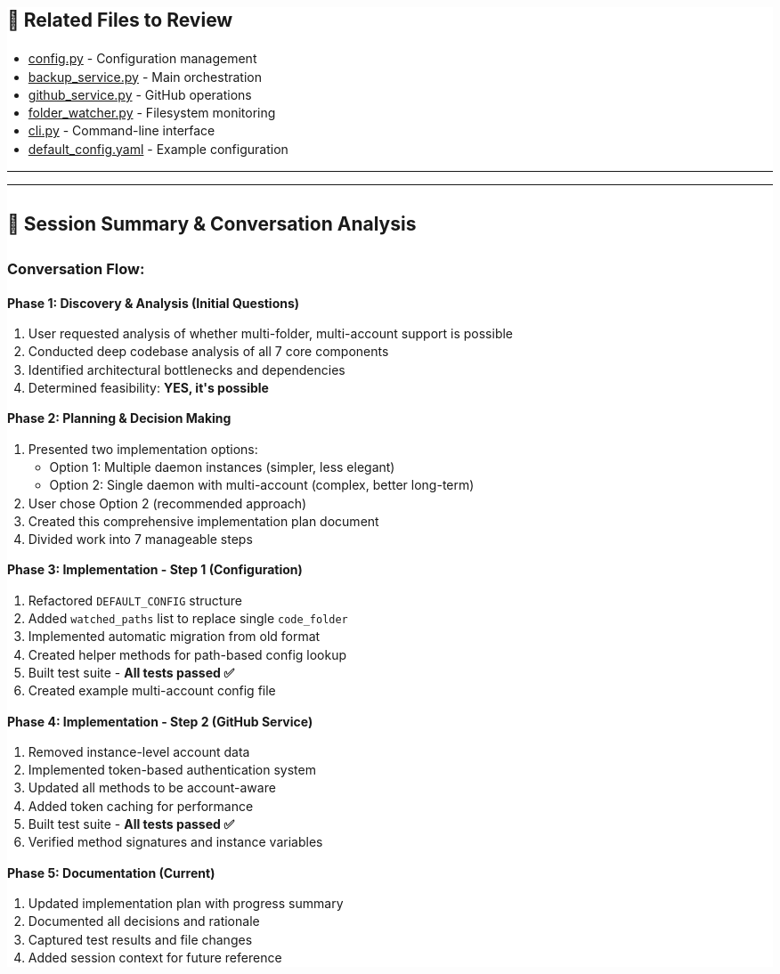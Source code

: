 
## 🔗 Related Files to Review

- [config.py](code_backup_daemon/config.py) - Configuration management
- [backup_service.py](code_backup_daemon/backup_service.py) - Main orchestration
- [github_service.py](code_backup_daemon/github_service.py) - GitHub operations
- [folder_watcher.py](code_backup_daemon/folder_watcher.py) - Filesystem monitoring
- [cli.py](code_backup_daemon/cli.py) - Command-line interface
- [default_config.yaml](default_config.yaml) - Example configuration

---

---

## 💬 Session Summary & Conversation Analysis

### Conversation Flow:

**Phase 1: Discovery & Analysis (Initial Questions)**
1. User requested analysis of whether multi-folder, multi-account support is possible
2. Conducted deep codebase analysis of all 7 core components
3. Identified architectural bottlenecks and dependencies
4. Determined feasibility: **YES, it's possible**

**Phase 2: Planning & Decision Making**
1. Presented two implementation options:
   - Option 1: Multiple daemon instances (simpler, less elegant)
   - Option 2: Single daemon with multi-account (complex, better long-term)
2. User chose Option 2 (recommended approach)
3. Created this comprehensive implementation plan document
4. Divided work into 7 manageable steps

**Phase 3: Implementation - Step 1 (Configuration)**
1. Refactored `DEFAULT_CONFIG` structure
2. Added `watched_paths` list to replace single `code_folder`
3. Implemented automatic migration from old format
4. Created helper methods for path-based config lookup
5. Built test suite - **All tests passed ✅**
6. Created example multi-account config file

**Phase 4: Implementation - Step 2 (GitHub Service)**
1. Removed instance-level account data
2. Implemented token-based authentication system
3. Updated all methods to be account-aware
4. Added token caching for performance
5. Built test suite - **All tests passed ✅**
6. Verified method signatures and instance variables

**Phase 5: Documentation (Current)**
1. Updated implementation plan with progress summary
2. Documented all decisions and rationale
3. Captured test results and file changes
4. Added session context for future reference
